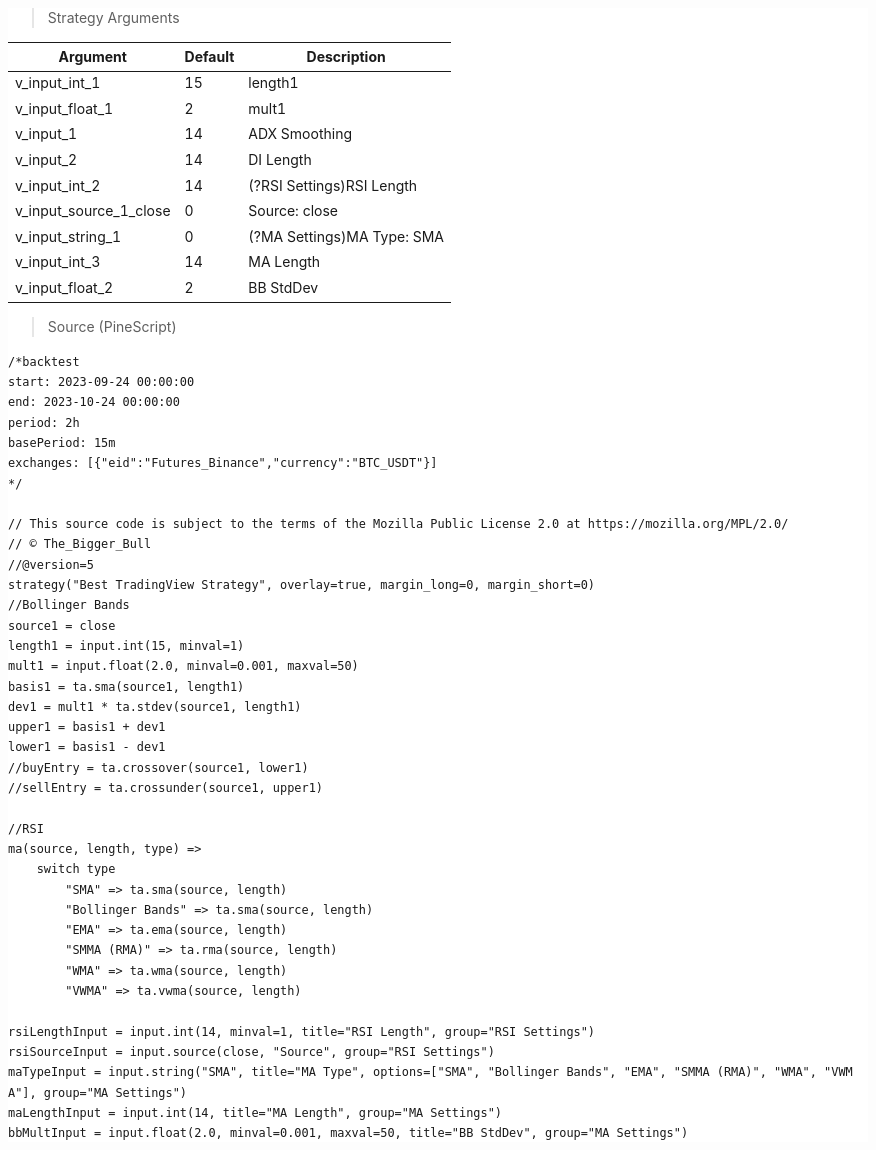 > Strategy Arguments



|Argument|Default|Description|
|----|----|----|
|v_input_int_1|15|length1|
|v_input_float_1|2|mult1|
|v_input_1|14|ADX Smoothing|
|v_input_2|14|DI Length|
|v_input_int_2|14|(?RSI Settings)RSI Length|
|v_input_source_1_close|0|Source: close|high|low|open|hl2|hlc3|hlcc4|ohlc4|
|v_input_string_1|0|(?MA Settings)MA Type: SMA|Bollinger Bands|EMA|SMMA (RMA)|WMA|VWMA|
|v_input_int_3|14|MA Length|
|v_input_float_2|2|BB StdDev|


> Source (PineScript)

``` pinescript
/*backtest
start: 2023-09-24 00:00:00
end: 2023-10-24 00:00:00
period: 2h
basePeriod: 15m
exchanges: [{"eid":"Futures_Binance","currency":"BTC_USDT"}]
*/

// This source code is subject to the terms of the Mozilla Public License 2.0 at https://mozilla.org/MPL/2.0/
// © The_Bigger_Bull
//@version=5
strategy("Best TradingView Strategy", overlay=true, margin_long=0, margin_short=0)
//Bollinger Bands
source1 = close
length1 = input.int(15, minval=1)
mult1 = input.float(2.0, minval=0.001, maxval=50)
basis1 = ta.sma(source1, length1)
dev1 = mult1 * ta.stdev(source1, length1)
upper1 = basis1 + dev1
lower1 = basis1 - dev1
//buyEntry = ta.crossover(source1, lower1)
//sellEntry = ta.crossunder(source1, upper1)

//RSI
ma(source, length, type) =>
    switch type
        "SMA" => ta.sma(source, length)
        "Bollinger Bands" => ta.sma(source, length)
        "EMA" => ta.ema(source, length)
        "SMMA (RMA)" => ta.rma(source, length)
        "WMA" => ta.wma(source, length)
        "VWMA" => ta.vwma(source, length)

rsiLengthInput = input.int(14, minval=1, title="RSI Length", group="RSI Settings")
rsiSourceInput = input.source(close, "Source", group="RSI Settings")
maTypeInput = input.string("SMA", title="MA Type", options=["SMA", "Bollinger Bands", "EMA", "SMMA (RMA)", "WMA", "VWMA"], group="MA Settings")
maLengthInput = input.int(14, title="MA Length", group="MA Settings")
bbMultInput = input.float(2.0, minval=0.001, maxval=50, title="BB StdDev", group="MA Settings")
```